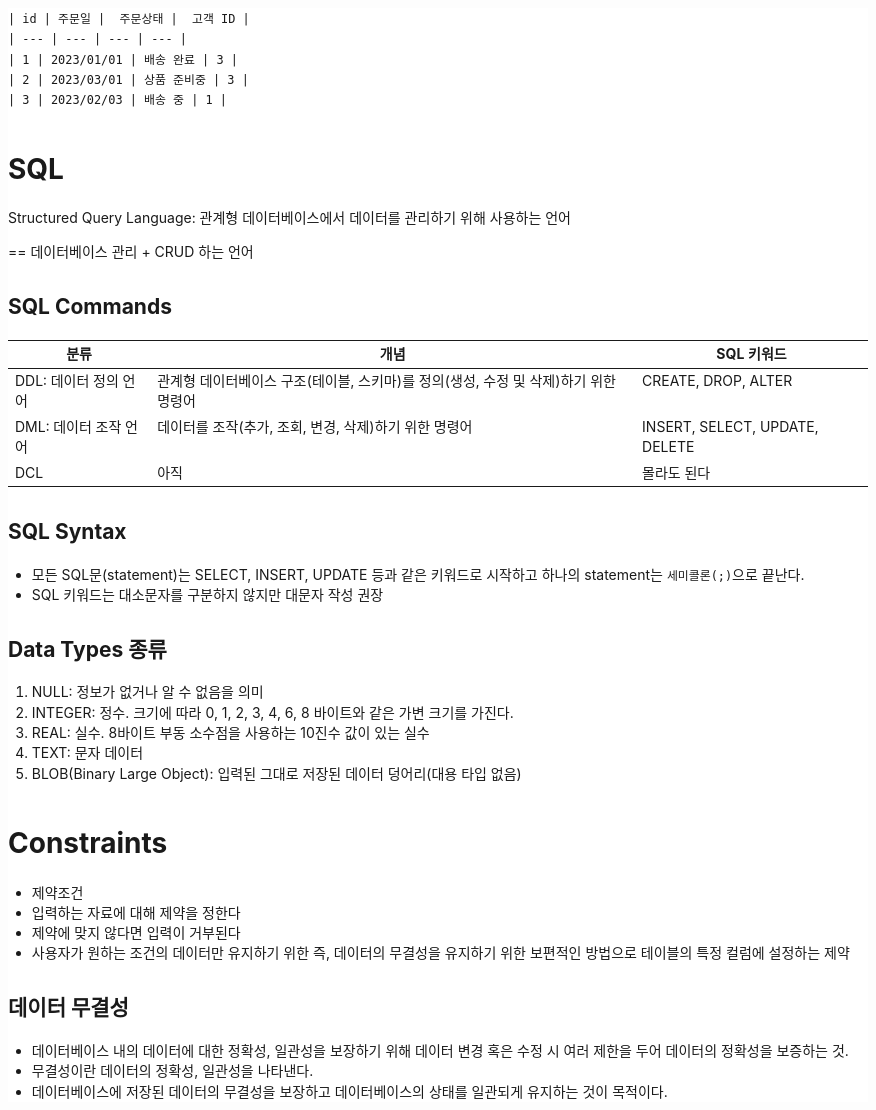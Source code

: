     
    | id | 주문일 |  주문상태 |  고객 ID |
    | --- | --- | --- | --- |
    | 1 | 2023/01/01 | 배송 완료 | 3 |
    | 2 | 2023/03/01 | 상품 준비중 | 3 |
    | 3 | 2023/02/03 | 배송 중 | 1 |

# SQL

Structured Query Language: 관계형 데이터베이스에서 데이터를 관리하기 위해 사용하는 언어

== 데이터베이스 관리 + CRUD 하는 언어

## SQL Commands

| 분류 |  개념 | SQL 키워드 |
| --- | --- | --- |
| DDL: 데이터 정의 언어 | 관계형 데이터베이스 구조(테이블, 스키마)를 정의(생성, 수정 및 삭제)하기 위한 명령어 | CREATE, DROP, ALTER |
| DML: 데이터 조작 언어 | 데이터를 조작(추가, 조회, 변경, 삭제)하기 위한 명령어 |  INSERT, SELECT, UPDATE, DELETE |
| DCL | 아직 |  몰라도 된다 |

## SQL Syntax

- 모든 SQL문(statement)는 SELECT, INSERT, UPDATE 등과 같은 키워드로 시작하고 하나의 statement는 `세미콜론(;)`으로 끝난다.
- SQL 키워드는 대소문자를 구분하지 않지만 대문자 작성 권장

## Data Types 종류

1. NULL: 정보가 없거나 알 수 없음을 의미
2. INTEGER: 정수. 크기에 따라 0, 1, 2, 3, 4, 6, 8 바이트와 같은 가변 크기를 가진다.
3. REAL: 실수. 8바이트 부동 소수점을 사용하는 10진수 값이 있는 실수
4. TEXT: 문자 데이터
5. BLOB(Binary Large Object): 입력된 그대로 저장된 데이터 덩어리(대용 타입 없음)

# Constraints

- 제약조건
- 입력하는 자료에 대해 제약을 정한다
- 제약에 맞지 않다면 입력이 거부된다
- 사용자가 원하는 조건의 데이터만 유지하기 위한 즉, 데이터의 무결성을 유지하기 위한 보편적인 방법으로 테이블의 특정 컬럼에 설정하는 제약

## 데이터 무결성

- 데이터베이스 내의 데이터에 대한 정확성, 일관성을 보장하기 위해 데이터 변경 혹은 수정 시 여러 제한을 두어 데이터의 정확성을 보증하는 것.
- 무결성이란 데이터의 정확성, 일관성을 나타낸다.
- 데이터베이스에 저장된 데이터의 무결성을 보장하고 데이터베이스의 상태를 일관되게 유지하는 것이 목적이다.
